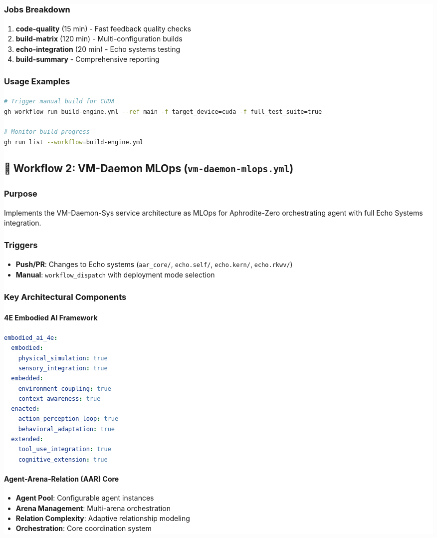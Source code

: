 ### Jobs Breakdown

1. **code-quality** (15 min) - Fast feedback quality checks
2. **build-matrix** (120 min) - Multi-configuration builds
3. **echo-integration** (20 min) - Echo systems testing
4. **build-summary** - Comprehensive reporting

### Usage Examples

```bash
# Trigger manual build for CUDA
gh workflow run build-engine.yml --ref main -f target_device=cuda -f full_test_suite=true

# Monitor build progress
gh run list --workflow=build-engine.yml
```

## 🤖 Workflow 2: VM-Daemon MLOps (`vm-daemon-mlops.yml`)

### Purpose
Implements the VM-Daemon-Sys service architecture as MLOps for Aphrodite-Zero orchestrating agent with full Echo Systems integration.

### Triggers
- **Push/PR**: Changes to Echo systems (`aar_core/`, `echo.self/`, `echo.kern/`, `echo.rkwv/`)
- **Manual**: `workflow_dispatch` with deployment mode selection

### Key Architectural Components

#### 4E Embodied AI Framework
```yaml
embodied_ai_4e:
  embodied:
    physical_simulation: true
    sensory_integration: true
  embedded:
    environment_coupling: true
    context_awareness: true
  enacted:
    action_perception_loop: true
    behavioral_adaptation: true
  extended:
    tool_use_integration: true
    cognitive_extension: true
```

#### Agent-Arena-Relation (AAR) Core
- **Agent Pool**: Configurable agent instances
- **Arena Management**: Multi-arena orchestration
- **Relation Complexity**: Adaptive relationship modeling
- **Orchestration**: Core coordination system
